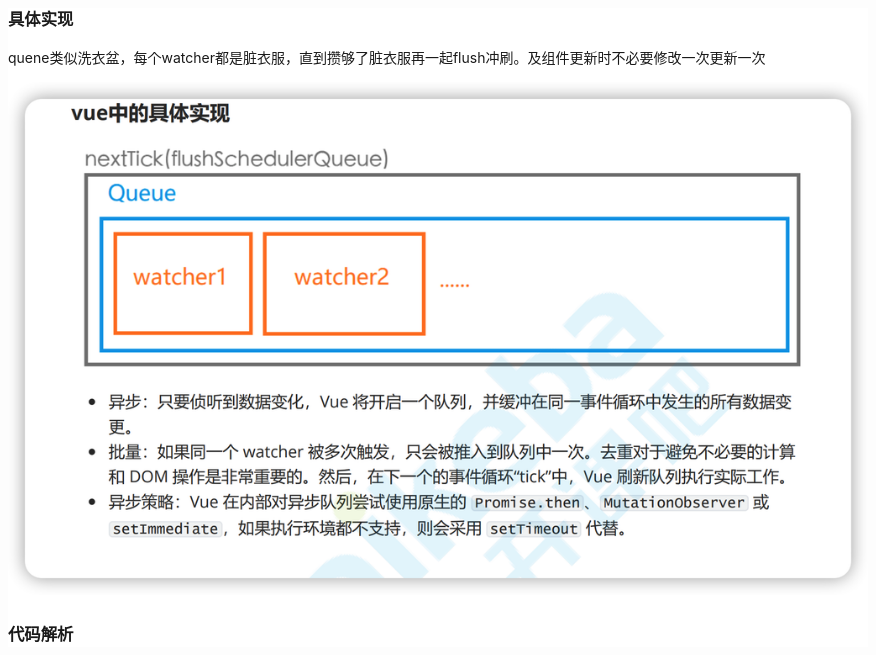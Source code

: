 ### 具体实现

quene类似洗衣盆，每个watcher都是脏衣服，直到攒够了脏衣服再一起flush冲刷。及组件更新时不必要修改一次更新一次

![image-20220327153826906](Vue源码2.assets/image-20220327153826906.png)



### 代码解析

